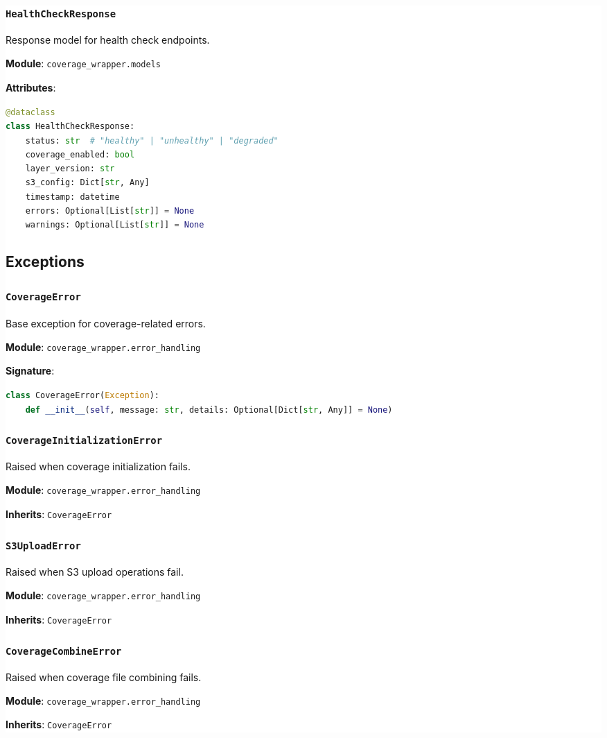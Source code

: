 ### `HealthCheckResponse`

Response model for health check endpoints.

**Module**: `coverage_wrapper.models`

**Attributes**:
```python
@dataclass
class HealthCheckResponse:
    status: str  # "healthy" | "unhealthy" | "degraded"
    coverage_enabled: bool
    layer_version: str
    s3_config: Dict[str, Any]
    timestamp: datetime
    errors: Optional[List[str]] = None
    warnings: Optional[List[str]] = None
```

## Exceptions

### `CoverageError`

Base exception for coverage-related errors.

**Module**: `coverage_wrapper.error_handling`

**Signature**:
```python
class CoverageError(Exception):
    def __init__(self, message: str, details: Optional[Dict[str, Any]] = None)
```

### `CoverageInitializationError`

Raised when coverage initialization fails.

**Module**: `coverage_wrapper.error_handling`

**Inherits**: `CoverageError`

### `S3UploadError`

Raised when S3 upload operations fail.

**Module**: `coverage_wrapper.error_handling`

**Inherits**: `CoverageError`

### `CoverageCombineError`

Raised when coverage file combining fails.

**Module**: `coverage_wrapper.error_handling`

**Inherits**: `CoverageError`
